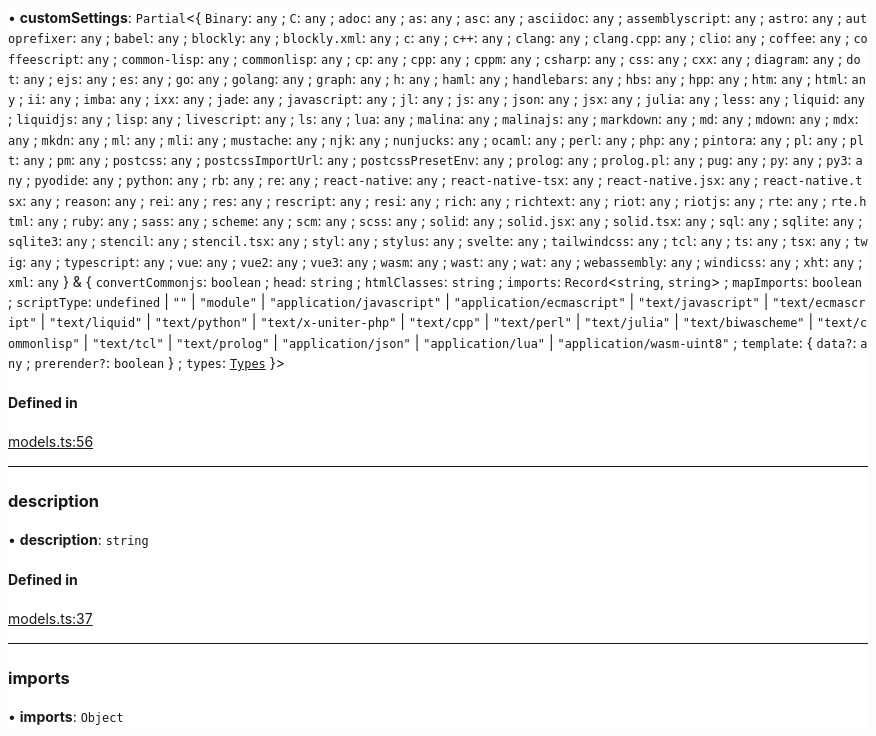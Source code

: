 • **customSettings**: `Partial`<{ `Binary`: `any` ; `C`: `any` ; `adoc`: `any` ; `as`: `any` ; `asc`: `any` ; `asciidoc`: `any` ; `assemblyscript`: `any` ; `astro`: `any` ; `autoprefixer`: `any` ; `babel`: `any` ; `blockly`: `any` ; `blockly.xml`: `any` ; `c`: `any` ; `c++`: `any` ; `clang`: `any` ; `clang.cpp`: `any` ; `clio`: `any` ; `coffee`: `any` ; `coffeescript`: `any` ; `common-lisp`: `any` ; `commonlisp`: `any` ; `cp`: `any` ; `cpp`: `any` ; `cppm`: `any` ; `csharp`: `any` ; `css`: `any` ; `cxx`: `any` ; `diagram`: `any` ; `dot`: `any` ; `ejs`: `any` ; `es`: `any` ; `go`: `any` ; `golang`: `any` ; `graph`: `any` ; `h`: `any` ; `haml`: `any` ; `handlebars`: `any` ; `hbs`: `any` ; `hpp`: `any` ; `htm`: `any` ; `html`: `any` ; `ii`: `any` ; `imba`: `any` ; `ixx`: `any` ; `jade`: `any` ; `javascript`: `any` ; `jl`: `any` ; `js`: `any` ; `json`: `any` ; `jsx`: `any` ; `julia`: `any` ; `less`: `any` ; `liquid`: `any` ; `liquidjs`: `any` ; `lisp`: `any` ; `livescript`: `any` ; `ls`: `any` ; `lua`: `any` ; `malina`: `any` ; `malinajs`: `any` ; `markdown`: `any` ; `md`: `any` ; `mdown`: `any` ; `mdx`: `any` ; `mkdn`: `any` ; `ml`: `any` ; `mli`: `any` ; `mustache`: `any` ; `njk`: `any` ; `nunjucks`: `any` ; `ocaml`: `any` ; `perl`: `any` ; `php`: `any` ; `pintora`: `any` ; `pl`: `any` ; `plt`: `any` ; `pm`: `any` ; `postcss`: `any` ; `postcssImportUrl`: `any` ; `postcssPresetEnv`: `any` ; `prolog`: `any` ; `prolog.pl`: `any` ; `pug`: `any` ; `py`: `any` ; `py3`: `any` ; `pyodide`: `any` ; `python`: `any` ; `rb`: `any` ; `re`: `any` ; `react-native`: `any` ; `react-native-tsx`: `any` ; `react-native.jsx`: `any` ; `react-native.tsx`: `any` ; `reason`: `any` ; `rei`: `any` ; `res`: `any` ; `rescript`: `any` ; `resi`: `any` ; `rich`: `any` ; `richtext`: `any` ; `riot`: `any` ; `riotjs`: `any` ; `rte`: `any` ; `rte.html`: `any` ; `ruby`: `any` ; `sass`: `any` ; `scheme`: `any` ; `scm`: `any` ; `scss`: `any` ; `solid`: `any` ; `solid.jsx`: `any` ; `solid.tsx`: `any` ; `sql`: `any` ; `sqlite`: `any` ; `sqlite3`: `any` ; `stencil`: `any` ; `stencil.tsx`: `any` ; `styl`: `any` ; `stylus`: `any` ; `svelte`: `any` ; `tailwindcss`: `any` ; `tcl`: `any` ; `ts`: `any` ; `tsx`: `any` ; `twig`: `any` ; `typescript`: `any` ; `vue`: `any` ; `vue2`: `any` ; `vue3`: `any` ; `wasm`: `any` ; `wast`: `any` ; `wat`: `any` ; `webassembly`: `any` ; `windicss`: `any` ; `xht`: `any` ; `xml`: `any`  } & { `convertCommonjs`: `boolean` ; `head`: `string` ; `htmlClasses`: `string` ; `imports`: `Record`<`string`, `string`\> ; `mapImports`: `boolean` ; `scriptType`: `undefined` \| ``""`` \| ``"module"`` \| ``"application/javascript"`` \| ``"application/ecmascript"`` \| ``"text/javascript"`` \| ``"text/ecmascript"`` \| ``"text/liquid"`` \| ``"text/python"`` \| ``"text/x-uniter-php"`` \| ``"text/cpp"`` \| ``"text/perl"`` \| ``"text/julia"`` \| ``"text/biwascheme"`` \| ``"text/commonlisp"`` \| ``"text/tcl"`` \| ``"text/prolog"`` \| ``"application/json"`` \| ``"application/lua"`` \| ``"application/wasm-uint8"`` ; `template`: { `data?`: `any` ; `prerender?`: `boolean`  } ; `types`: [`Types`](Types.md)  }\>

#### Defined in

[models.ts:56](https://github.com/live-codes/livecodes/blob/0b19ad3/src/lib/models.ts#L56)

___

### description

• **description**: `string`

#### Defined in

[models.ts:37](https://github.com/live-codes/livecodes/blob/0b19ad3/src/lib/models.ts#L37)

___

### imports

• **imports**: `Object`
